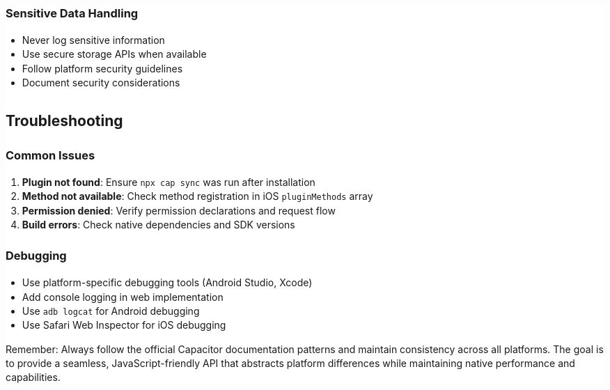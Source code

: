 ### Sensitive Data Handling

- Never log sensitive information
- Use secure storage APIs when available
- Follow platform security guidelines
- Document security considerations

## Troubleshooting

### Common Issues

1. **Plugin not found**: Ensure `npx cap sync` was run after installation
2. **Method not available**: Check method registration in iOS `pluginMethods` array
3. **Permission denied**: Verify permission declarations and request flow
4. **Build errors**: Check native dependencies and SDK versions

### Debugging

- Use platform-specific debugging tools (Android Studio, Xcode)
- Add console logging in web implementation
- Use `adb logcat` for Android debugging
- Use Safari Web Inspector for iOS debugging

Remember: Always follow the official Capacitor documentation patterns and maintain consistency across all platforms. The goal is to provide a seamless, JavaScript-friendly API that abstracts platform differences while maintaining native performance and capabilities.

